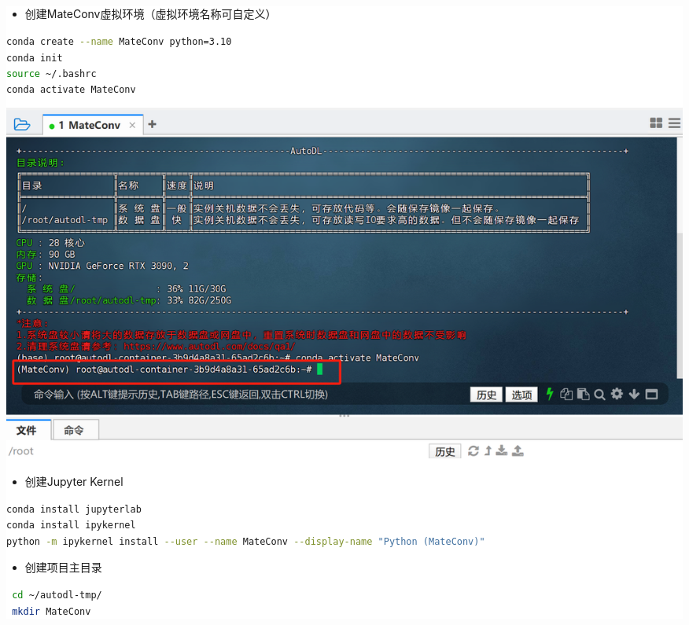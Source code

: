 * 创建MateConv虚拟环境（虚拟环境名称可自定义）

```bash
conda create --name MateConv python=3.10
conda init
source ~/.bashrc
conda activate MateConv
```

![](images/600539b6-b264-4ba1-ae39-444a24847a73.png)

* 创建Jupyter Kernel

```bash
conda install jupyterlab
conda install ipykernel
python -m ipykernel install --user --name MateConv --display-name "Python (MateConv)"
```

* 创建项目主目录

```bash
 cd ~/autodl-tmp/
 mkdir MateConv
```
